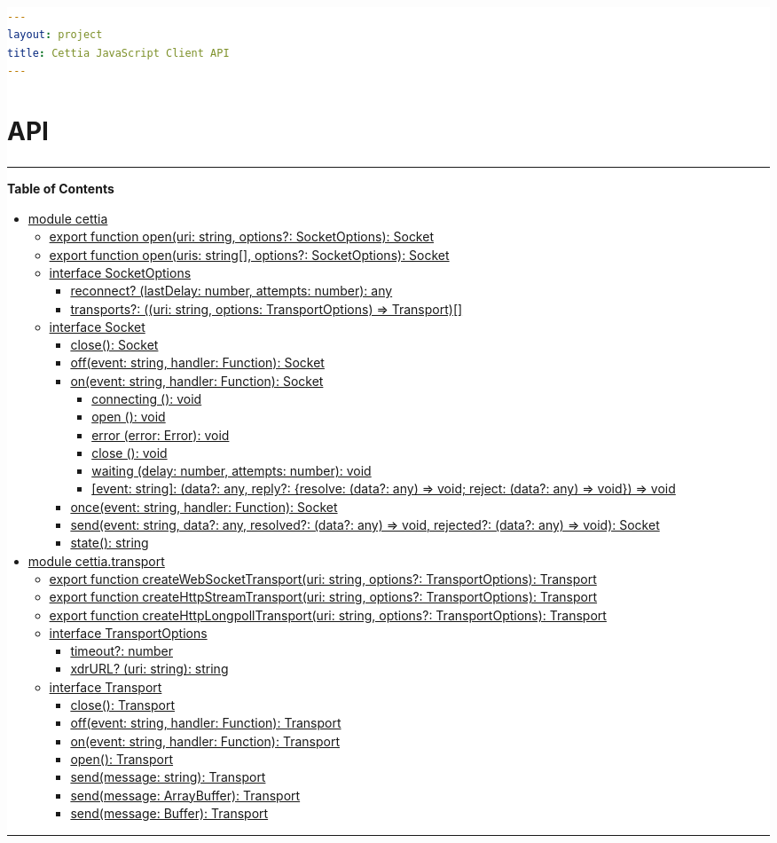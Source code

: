 ```yaml
---
layout: project
title: Cettia JavaScript Client API
---
```


<h1>API</h1>

---

**Table of Contents**

* [module cettia](#module-cettia)
    * [export function open(uri: string, options?: SocketOptions): Socket](#export-function-open-uri:-string--options-:-socketoptions-:-socket)
    * [export function open(uris: string[], options?: SocketOptions): Socket](#export-function-open-uris:-string----options-:-socketoptions-:-socket)
    * [interface SocketOptions](#interface-socketoptions)
        * [reconnect? (lastDelay: number, attempts: number): any](#reconnect---lastdelay:-number--attempts:-number-:-any)
        * [transports?: ((uri: string, options: TransportOptions) => Transport)[]](#transports-:---uri:-string--options:-transportoptions-----transport---)
    * [interface Socket](#interface-socket)
        * [close(): Socket](#close--:-socket)
        * [off(event: string, handler: Function): Socket](#off-event:-string--handler:-function-:-socket)
        * [on(event: string, handler: Function): Socket](#on-event:-string--handler:-function-:-socket)
            * [connecting (): void](#connecting---:-void)
            * [open (): void](#open---:-void)
            * [error (error: Error): void](#error--error:-error-:-void)
            * [close (): void](#close---:-void)
            * [waiting (delay: number, attempts: number): void](#waiting--delay:-number--attempts:-number-:-void)
            * [[event: string]: (data?: any, reply?: {resolve: (data?: any) => void; reject: (data?: any) => void}) => void](#-event:-string-:--data-:-any--reply-:--resolve:--data-:-any-----void--reject:--data-:-any-----void------void)
        * [once(event: string, handler: Function): Socket](#once-event:-string--handler:-function-:-socket)
        * [send(event: string, data?: any, resolved?: (data?: any) => void, rejected?: (data?: any) => void): Socket](#send-event:-string--data-:-any--resolved-:--data-:-any-----void--rejected-:--data-:-any-----void-:-socket)
        * [state(): string](#state--:-string )
* [module cettia.transport](#module-cettia.transport)
    * [export function createWebSocketTransport(uri: string, options?: TransportOptions): Transport](#export-function-createwebsockettransport-uri:-string--options-:-transportoptions-:-transport)
    * [export function createHttpStreamTransport(uri: string, options?: TransportOptions): Transport](#export-function-createhttpstreamtransport-uri:-string--options-:-transportoptions-:-transport)
    * [export function createHttpLongpollTransport(uri: string, options?: TransportOptions): Transport](#export-function-createhttplongpolltransport-uri:-string--options-:-transportoptions-:-transport)
    * [interface TransportOptions](#interface-transportoptions)
        * [timeout?: number](#timeout-:-number)
        * [xdrURL? (uri: string): string](#xdrurl---uri:-string-:-string)
    * [interface Transport](#interface-transport)
        * [close(): Transport](#close--:-transport)
        * [off(event: string, handler: Function): Transport](#off-event:-string--handler:-function-:-transport)
        * [on(event: string, handler: Function): Transport](#on-event:-string--handler:-function-:-transport)
        * [open(): Transport](#open--:-transport)
        * [send(message: string): Transport](#send-message:-string-:-transport)
        * [send(message: ArrayBuffer): Transport](#send-message:-arraybuffer-:-transport)
        * [send(message: Buffer): Transport](#send-message:-buffer-:-transport)

---
